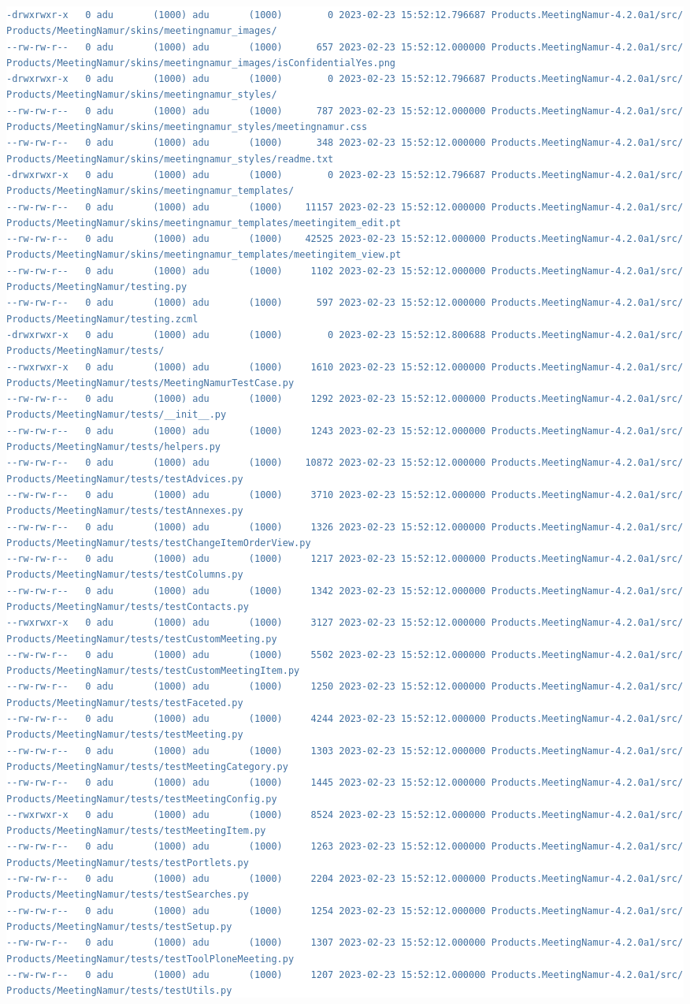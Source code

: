 ```diff
-drwxrwxr-x   0 adu       (1000) adu       (1000)        0 2023-02-23 15:52:12.796687 Products.MeetingNamur-4.2.0a1/src/Products/MeetingNamur/skins/meetingnamur_images/
--rw-rw-r--   0 adu       (1000) adu       (1000)      657 2023-02-23 15:52:12.000000 Products.MeetingNamur-4.2.0a1/src/Products/MeetingNamur/skins/meetingnamur_images/isConfidentialYes.png
-drwxrwxr-x   0 adu       (1000) adu       (1000)        0 2023-02-23 15:52:12.796687 Products.MeetingNamur-4.2.0a1/src/Products/MeetingNamur/skins/meetingnamur_styles/
--rw-rw-r--   0 adu       (1000) adu       (1000)      787 2023-02-23 15:52:12.000000 Products.MeetingNamur-4.2.0a1/src/Products/MeetingNamur/skins/meetingnamur_styles/meetingnamur.css
--rw-rw-r--   0 adu       (1000) adu       (1000)      348 2023-02-23 15:52:12.000000 Products.MeetingNamur-4.2.0a1/src/Products/MeetingNamur/skins/meetingnamur_styles/readme.txt
-drwxrwxr-x   0 adu       (1000) adu       (1000)        0 2023-02-23 15:52:12.796687 Products.MeetingNamur-4.2.0a1/src/Products/MeetingNamur/skins/meetingnamur_templates/
--rw-rw-r--   0 adu       (1000) adu       (1000)    11157 2023-02-23 15:52:12.000000 Products.MeetingNamur-4.2.0a1/src/Products/MeetingNamur/skins/meetingnamur_templates/meetingitem_edit.pt
--rw-rw-r--   0 adu       (1000) adu       (1000)    42525 2023-02-23 15:52:12.000000 Products.MeetingNamur-4.2.0a1/src/Products/MeetingNamur/skins/meetingnamur_templates/meetingitem_view.pt
--rw-rw-r--   0 adu       (1000) adu       (1000)     1102 2023-02-23 15:52:12.000000 Products.MeetingNamur-4.2.0a1/src/Products/MeetingNamur/testing.py
--rw-rw-r--   0 adu       (1000) adu       (1000)      597 2023-02-23 15:52:12.000000 Products.MeetingNamur-4.2.0a1/src/Products/MeetingNamur/testing.zcml
-drwxrwxr-x   0 adu       (1000) adu       (1000)        0 2023-02-23 15:52:12.800688 Products.MeetingNamur-4.2.0a1/src/Products/MeetingNamur/tests/
--rwxrwxr-x   0 adu       (1000) adu       (1000)     1610 2023-02-23 15:52:12.000000 Products.MeetingNamur-4.2.0a1/src/Products/MeetingNamur/tests/MeetingNamurTestCase.py
--rw-rw-r--   0 adu       (1000) adu       (1000)     1292 2023-02-23 15:52:12.000000 Products.MeetingNamur-4.2.0a1/src/Products/MeetingNamur/tests/__init__.py
--rw-rw-r--   0 adu       (1000) adu       (1000)     1243 2023-02-23 15:52:12.000000 Products.MeetingNamur-4.2.0a1/src/Products/MeetingNamur/tests/helpers.py
--rw-rw-r--   0 adu       (1000) adu       (1000)    10872 2023-02-23 15:52:12.000000 Products.MeetingNamur-4.2.0a1/src/Products/MeetingNamur/tests/testAdvices.py
--rw-rw-r--   0 adu       (1000) adu       (1000)     3710 2023-02-23 15:52:12.000000 Products.MeetingNamur-4.2.0a1/src/Products/MeetingNamur/tests/testAnnexes.py
--rw-rw-r--   0 adu       (1000) adu       (1000)     1326 2023-02-23 15:52:12.000000 Products.MeetingNamur-4.2.0a1/src/Products/MeetingNamur/tests/testChangeItemOrderView.py
--rw-rw-r--   0 adu       (1000) adu       (1000)     1217 2023-02-23 15:52:12.000000 Products.MeetingNamur-4.2.0a1/src/Products/MeetingNamur/tests/testColumns.py
--rw-rw-r--   0 adu       (1000) adu       (1000)     1342 2023-02-23 15:52:12.000000 Products.MeetingNamur-4.2.0a1/src/Products/MeetingNamur/tests/testContacts.py
--rwxrwxr-x   0 adu       (1000) adu       (1000)     3127 2023-02-23 15:52:12.000000 Products.MeetingNamur-4.2.0a1/src/Products/MeetingNamur/tests/testCustomMeeting.py
--rw-rw-r--   0 adu       (1000) adu       (1000)     5502 2023-02-23 15:52:12.000000 Products.MeetingNamur-4.2.0a1/src/Products/MeetingNamur/tests/testCustomMeetingItem.py
--rw-rw-r--   0 adu       (1000) adu       (1000)     1250 2023-02-23 15:52:12.000000 Products.MeetingNamur-4.2.0a1/src/Products/MeetingNamur/tests/testFaceted.py
--rw-rw-r--   0 adu       (1000) adu       (1000)     4244 2023-02-23 15:52:12.000000 Products.MeetingNamur-4.2.0a1/src/Products/MeetingNamur/tests/testMeeting.py
--rw-rw-r--   0 adu       (1000) adu       (1000)     1303 2023-02-23 15:52:12.000000 Products.MeetingNamur-4.2.0a1/src/Products/MeetingNamur/tests/testMeetingCategory.py
--rw-rw-r--   0 adu       (1000) adu       (1000)     1445 2023-02-23 15:52:12.000000 Products.MeetingNamur-4.2.0a1/src/Products/MeetingNamur/tests/testMeetingConfig.py
--rwxrwxr-x   0 adu       (1000) adu       (1000)     8524 2023-02-23 15:52:12.000000 Products.MeetingNamur-4.2.0a1/src/Products/MeetingNamur/tests/testMeetingItem.py
--rw-rw-r--   0 adu       (1000) adu       (1000)     1263 2023-02-23 15:52:12.000000 Products.MeetingNamur-4.2.0a1/src/Products/MeetingNamur/tests/testPortlets.py
--rw-rw-r--   0 adu       (1000) adu       (1000)     2204 2023-02-23 15:52:12.000000 Products.MeetingNamur-4.2.0a1/src/Products/MeetingNamur/tests/testSearches.py
--rw-rw-r--   0 adu       (1000) adu       (1000)     1254 2023-02-23 15:52:12.000000 Products.MeetingNamur-4.2.0a1/src/Products/MeetingNamur/tests/testSetup.py
--rw-rw-r--   0 adu       (1000) adu       (1000)     1307 2023-02-23 15:52:12.000000 Products.MeetingNamur-4.2.0a1/src/Products/MeetingNamur/tests/testToolPloneMeeting.py
--rw-rw-r--   0 adu       (1000) adu       (1000)     1207 2023-02-23 15:52:12.000000 Products.MeetingNamur-4.2.0a1/src/Products/MeetingNamur/tests/testUtils.py
```